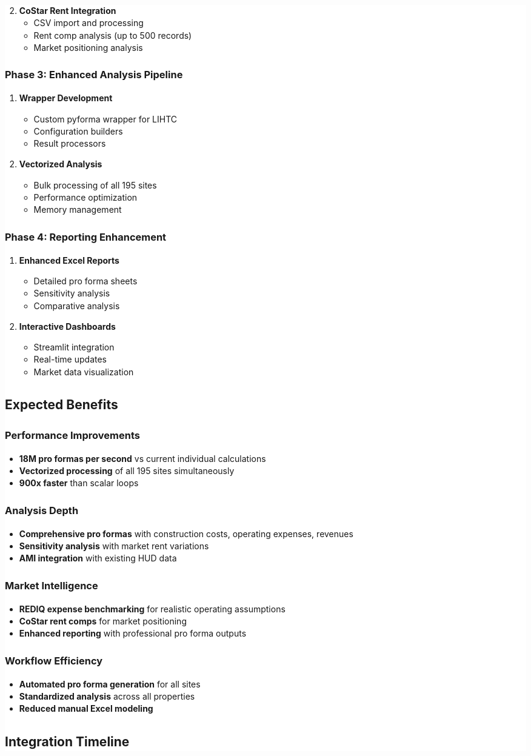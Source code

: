 2. **CoStar Rent Integration**
   - CSV import and processing
   - Rent comp analysis (up to 500 records)
   - Market positioning analysis

### Phase 3: Enhanced Analysis Pipeline
1. **Wrapper Development**
   - Custom pyforma wrapper for LIHTC
   - Configuration builders
   - Result processors

2. **Vectorized Analysis**
   - Bulk processing of all 195 sites
   - Performance optimization
   - Memory management

### Phase 4: Reporting Enhancement
1. **Enhanced Excel Reports**
   - Detailed pro forma sheets
   - Sensitivity analysis
   - Comparative analysis

2. **Interactive Dashboards**
   - Streamlit integration
   - Real-time updates
   - Market data visualization

## Expected Benefits

### Performance Improvements
- **18M pro formas per second** vs current individual calculations
- **Vectorized processing** of all 195 sites simultaneously
- **900x faster** than scalar loops

### Analysis Depth
- **Comprehensive pro formas** with construction costs, operating expenses, revenues
- **Sensitivity analysis** with market rent variations
- **AMI integration** with existing HUD data

### Market Intelligence
- **REDIQ expense benchmarking** for realistic operating assumptions
- **CoStar rent comps** for market positioning
- **Enhanced reporting** with professional pro forma outputs

### Workflow Efficiency
- **Automated pro forma generation** for all sites
- **Standardized analysis** across all properties
- **Reduced manual Excel modeling**

## Integration Timeline
